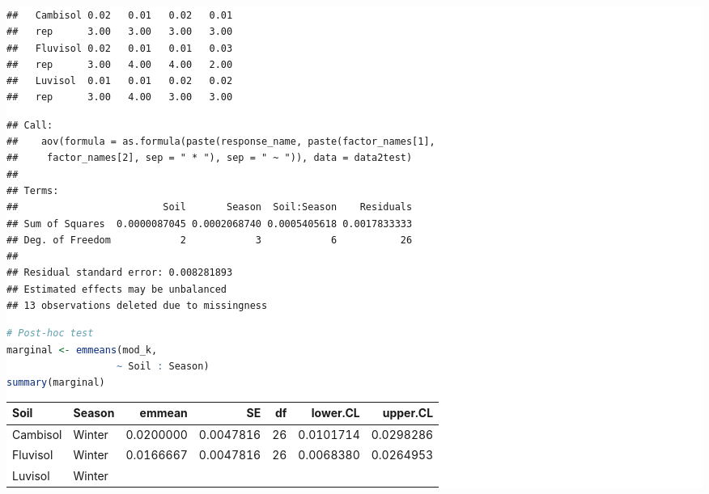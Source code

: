 ```
##   Cambisol 0.02   0.01   0.02   0.01  
##   rep      3.00   3.00   3.00   3.00  
##   Fluvisol 0.02   0.01   0.01   0.03  
##   rep      3.00   4.00   4.00   2.00  
##   Luvisol  0.01   0.01   0.02   0.02  
##   rep      3.00   4.00   3.00   3.00
```

```
## Call:
##    aov(formula = as.formula(paste(response_name, paste(factor_names[1], 
##     factor_names[2], sep = " * "), sep = " ~ ")), data = data2test)
## 
## Terms:
##                         Soil       Season  Soil:Season    Residuals
## Sum of Squares  0.0000087045 0.0002068740 0.0005405618 0.0017833333
## Deg. of Freedom            2            3            6           26
## 
## Residual standard error: 0.008281893
## Estimated effects may be unbalanced
## 13 observations deleted due to missingness
```

```r
# Post-hoc test
marginal <- emmeans(mod_k,
                   ~ Soil : Season)
summary(marginal)
```

<div class="kable-table">

<table>
 <thead>
  <tr>
   <th style="text-align:left;"> Soil </th>
   <th style="text-align:left;"> Season </th>
   <th style="text-align:right;"> emmean </th>
   <th style="text-align:right;"> SE </th>
   <th style="text-align:right;"> df </th>
   <th style="text-align:right;"> lower.CL </th>
   <th style="text-align:right;"> upper.CL </th>
  </tr>
 </thead>
<tbody>
  <tr>
   <td style="text-align:left;"> Cambisol </td>
   <td style="text-align:left;"> Winter </td>
   <td style="text-align:right;"> 0.0200000 </td>
   <td style="text-align:right;"> 0.0047816 </td>
   <td style="text-align:right;"> 26 </td>
   <td style="text-align:right;"> 0.0101714 </td>
   <td style="text-align:right;"> 0.0298286 </td>
  </tr>
  <tr>
   <td style="text-align:left;"> Fluvisol </td>
   <td style="text-align:left;"> Winter </td>
   <td style="text-align:right;"> 0.0166667 </td>
   <td style="text-align:right;"> 0.0047816 </td>
   <td style="text-align:right;"> 26 </td>
   <td style="text-align:right;"> 0.0068380 </td>
   <td style="text-align:right;"> 0.0264953 </td>
  </tr>
  <tr>
   <td style="text-align:left;"> Luvisol </td>
   <td style="text-align:left;"> Winter </td>